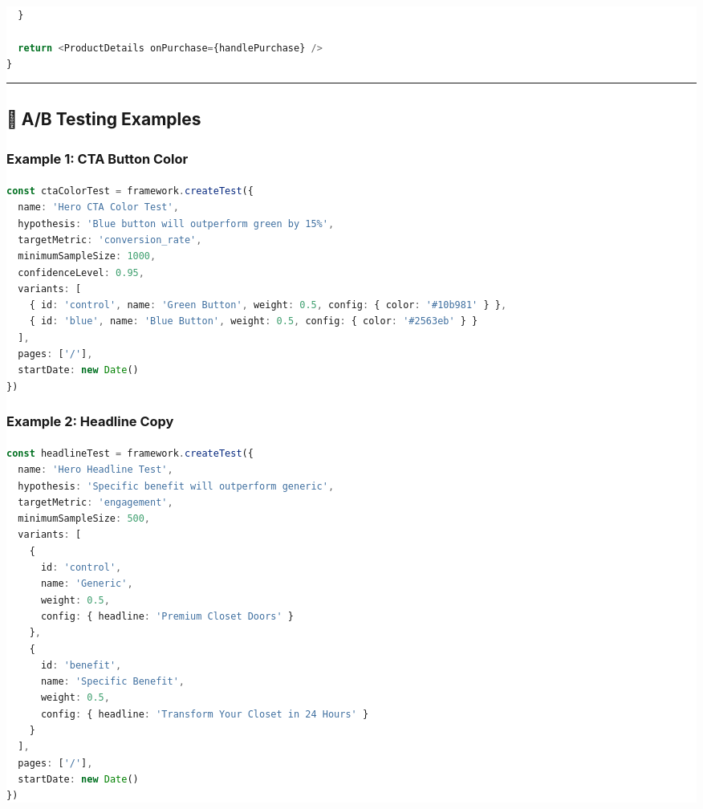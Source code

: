 ```typescript
  }

  return <ProductDetails onPurchase={handlePurchase} />
}
```

---

## 🧪 A/B Testing Examples

### Example 1: CTA Button Color
```typescript
const ctaColorTest = framework.createTest({
  name: 'Hero CTA Color Test',
  hypothesis: 'Blue button will outperform green by 15%',
  targetMetric: 'conversion_rate',
  minimumSampleSize: 1000,
  confidenceLevel: 0.95,
  variants: [
    { id: 'control', name: 'Green Button', weight: 0.5, config: { color: '#10b981' } },
    { id: 'blue', name: 'Blue Button', weight: 0.5, config: { color: '#2563eb' } }
  ],
  pages: ['/'],
  startDate: new Date()
})
```

### Example 2: Headline Copy
```typescript
const headlineTest = framework.createTest({
  name: 'Hero Headline Test',
  hypothesis: 'Specific benefit will outperform generic',
  targetMetric: 'engagement',
  minimumSampleSize: 500,
  variants: [
    {
      id: 'control',
      name: 'Generic',
      weight: 0.5,
      config: { headline: 'Premium Closet Doors' }
    },
    {
      id: 'benefit',
      name: 'Specific Benefit',
      weight: 0.5,
      config: { headline: 'Transform Your Closet in 24 Hours' }
    }
  ],
  pages: ['/'],
  startDate: new Date()
})
```

